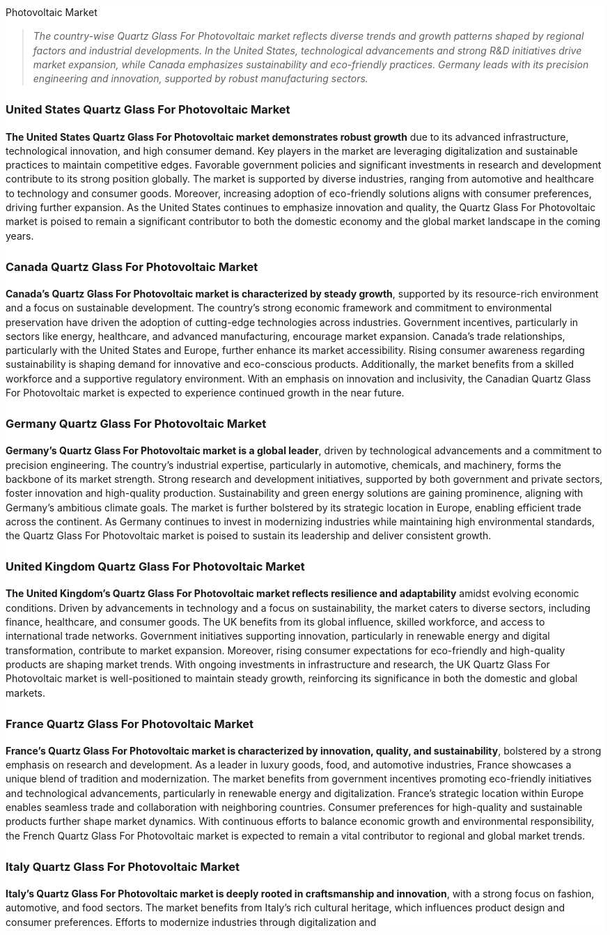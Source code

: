 Photovoltaic Market<br /></span></h1><blockquote><p><em><span class="">The country-wise Quartz Glass For Photovoltaic market reflects diverse trends and growth patterns shaped by regional factors and industrial developments. In the United States, technological advancements and strong R&amp;D initiatives drive market expansion, while Canada emphasizes sustainability and eco-friendly practices. Germany leads with its precision engineering and innovation, supported by robust manufacturing sectors.</span></em></p></blockquote><h3><strong>United States Quartz Glass For Photovoltaic Market</strong></h3><p><strong>The United States Quartz Glass For Photovoltaic market demonstrates robust growth</strong> due to its advanced infrastructure, technological innovation, and high consumer demand. Key players in the market are leveraging digitalization and sustainable practices to maintain competitive edges. Favorable government policies and significant investments in research and development contribute to its strong position globally. The market is supported by diverse industries, ranging from automotive and healthcare to technology and consumer goods. Moreover, increasing adoption of eco-friendly solutions aligns with consumer preferences, driving further expansion. As the United States continues to emphasize innovation and quality, the Quartz Glass For Photovoltaic market is poised to remain a significant contributor to both the domestic economy and the global market landscape in the coming years.</p><h3><strong>Canada Quartz Glass For Photovoltaic Market</strong></h3><p><strong>Canada&rsquo;s Quartz Glass For Photovoltaic market is characterized by steady growth</strong>, supported by its resource-rich environment and a focus on sustainable development. The country&rsquo;s strong economic framework and commitment to environmental preservation have driven the adoption of cutting-edge technologies across industries. Government incentives, particularly in sectors like energy, healthcare, and advanced manufacturing, encourage market expansion. Canada&rsquo;s trade relationships, particularly with the United States and Europe, further enhance its market accessibility. Rising consumer awareness regarding sustainability is shaping demand for innovative and eco-conscious products. Additionally, the market benefits from a skilled workforce and a supportive regulatory environment. With an emphasis on innovation and inclusivity, the Canadian Quartz Glass For Photovoltaic market is expected to experience continued growth in the near future.</p><h3><strong>Germany Quartz Glass For Photovoltaic Market</strong></h3><p><strong>Germany&rsquo;s Quartz Glass For Photovoltaic market is a global leader</strong>, driven by technological advancements and a commitment to precision engineering. The country&rsquo;s industrial expertise, particularly in automotive, chemicals, and machinery, forms the backbone of its market strength. Strong research and development initiatives, supported by both government and private sectors, foster innovation and high-quality production. Sustainability and green energy solutions are gaining prominence, aligning with Germany&rsquo;s ambitious climate goals. The market is further bolstered by its strategic location in Europe, enabling efficient trade across the continent. As Germany continues to invest in modernizing industries while maintaining high environmental standards, the Quartz Glass For Photovoltaic market is poised to sustain its leadership and deliver consistent growth.</p><h3><strong>United Kingdom Quartz Glass For Photovoltaic Market</strong></h3><p><strong>The United Kingdom&rsquo;s Quartz Glass For Photovoltaic market reflects resilience and adaptability</strong> amidst evolving economic conditions. Driven by advancements in technology and a focus on sustainability, the market caters to diverse sectors, including finance, healthcare, and consumer goods. The UK benefits from its global influence, skilled workforce, and access to international trade networks. Government initiatives supporting innovation, particularly in renewable energy and digital transformation, contribute to market expansion. Moreover, rising consumer expectations for eco-friendly and high-quality products are shaping market trends. With ongoing investments in infrastructure and research, the UK Quartz Glass For Photovoltaic market is well-positioned to maintain steady growth, reinforcing its significance in both the domestic and global markets.</p><h3><strong>France Quartz Glass For Photovoltaic Market</strong></h3><p><strong>France&rsquo;s Quartz Glass For Photovoltaic market is characterized by innovation, quality, and sustainability</strong>, bolstered by a strong emphasis on research and development. As a leader in luxury goods, food, and automotive industries, France showcases a unique blend of tradition and modernization. The market benefits from government incentives promoting eco-friendly initiatives and technological advancements, particularly in renewable energy and digitalization. France&rsquo;s strategic location within Europe enables seamless trade and collaboration with neighboring countries. Consumer preferences for high-quality and sustainable products further shape market dynamics. With continuous efforts to balance economic growth and environmental responsibility, the French Quartz Glass For Photovoltaic market is expected to remain a vital contributor to regional and global market trends.</p><h3><strong>Italy Quartz Glass For Photovoltaic Market</strong></h3><p><strong>Italy&rsquo;s Quartz Glass For Photovoltaic market is deeply rooted in craftsmanship and innovation</strong>, with a strong focus on fashion, automotive, and food sectors. The market benefits from Italy&rsquo;s rich cultural heritage, which influences product design and consumer preferences. Efforts to modernize industries through digitalization and